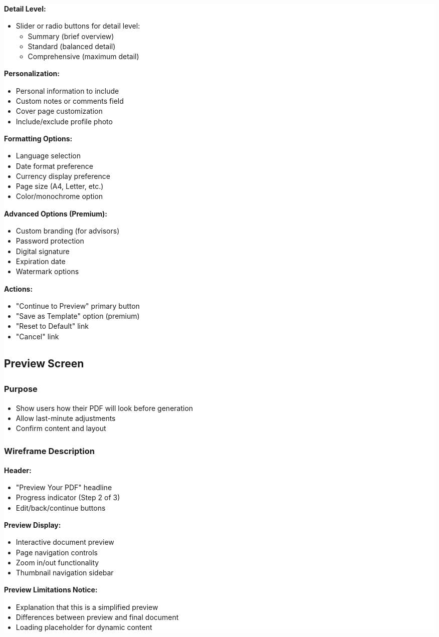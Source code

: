 **Detail Level:**
- Slider or radio buttons for detail level:
  - Summary (brief overview)
  - Standard (balanced detail)
  - Comprehensive (maximum detail)

**Personalization:**
- Personal information to include
- Custom notes or comments field
- Cover page customization
- Include/exclude profile photo

**Formatting Options:**
- Language selection
- Date format preference
- Currency display preference
- Page size (A4, Letter, etc.)
- Color/monochrome option

**Advanced Options (Premium):**
- Custom branding (for advisors)
- Password protection
- Digital signature
- Expiration date
- Watermark options

**Actions:**
- "Continue to Preview" primary button
- "Save as Template" option (premium)
- "Reset to Default" link
- "Cancel" link

## Preview Screen

### Purpose
- Show users how their PDF will look before generation
- Allow last-minute adjustments
- Confirm content and layout

### Wireframe Description

**Header:**
- "Preview Your PDF" headline
- Progress indicator (Step 2 of 3)
- Edit/back/continue buttons

**Preview Display:**
- Interactive document preview
- Page navigation controls
- Zoom in/out functionality
- Thumbnail navigation sidebar

**Preview Limitations Notice:**
- Explanation that this is a simplified preview
- Differences between preview and final document
- Loading placeholder for dynamic content
